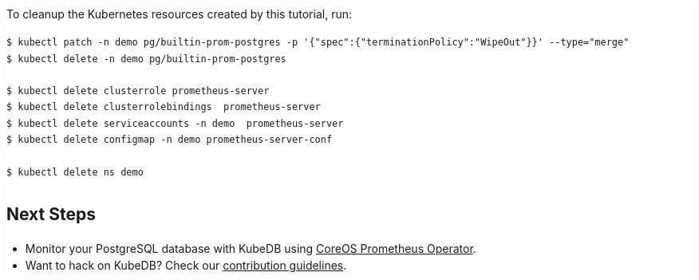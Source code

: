 To cleanup the Kubernetes resources created by this tutorial, run:

```console
$ kubectl patch -n demo pg/builtin-prom-postgres -p '{"spec":{"terminationPolicy":"WipeOut"}}' --type="merge"
$ kubectl delete -n demo pg/builtin-prom-postgres

$ kubectl delete clusterrole prometheus-server
$ kubectl delete clusterrolebindings  prometheus-server
$ kubectl delete serviceaccounts -n demo  prometheus-server
$ kubectl delete configmap -n demo prometheus-server-conf

$ kubectl delete ns demo
```

## Next Steps

- Monitor your PostgreSQL database with KubeDB using [CoreOS Prometheus Operator](/docs/0.9.0-rc.2/guides/postgres/monitoring/using-coreos-prometheus-operator).
- Want to hack on KubeDB? Check our [contribution guidelines](/docs/0.9.0-rc.2/CONTRIBUTING).

